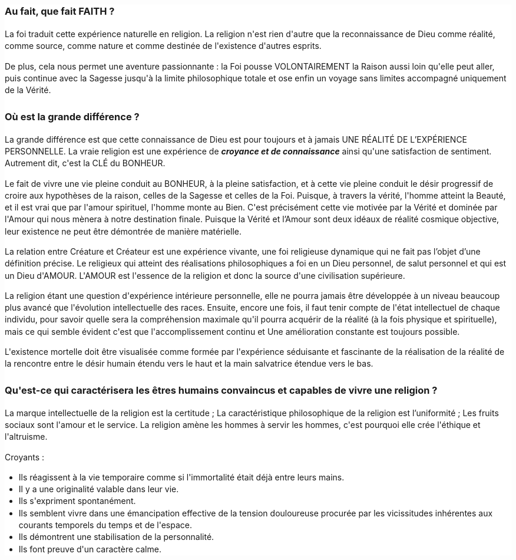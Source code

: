 ### Au fait, que fait FAITH ?

La foi traduit cette expérience naturelle en religion. La religion n'est rien d'autre que la reconnaissance de Dieu comme réalité, comme source, comme nature et comme destinée de l'existence d'autres esprits.

De plus, cela nous permet une aventure passionnante : la Foi pousse VOLONTAIREMENT la Raison aussi loin qu'elle peut aller, puis continue avec la Sagesse jusqu'à la limite philosophique totale et ose enfin un voyage sans limites accompagné uniquement de la Vérité.

### Où est la grande différence ?

La grande différence est que cette connaissance de Dieu est pour toujours et à jamais UNE RÉALITÉ DE L’EXPÉRIENCE PERSONNELLE. La vraie religion est une expérience de ***croyance et de connaissance*** ainsi qu'une satisfaction de sentiment. Autrement dit, c'est la CLÉ du BONHEUR.

Le fait de vivre une vie pleine conduit au BONHEUR, à la pleine satisfaction, et à cette vie pleine conduit le désir progressif de croire aux hypothèses de la raison, celles de la Sagesse et celles de la Foi. Puisque, à travers la vérité, l'homme atteint la Beauté, et il est vrai que par l'amour spirituel, l'homme monte au Bien. C'est précisément cette vie motivée par la Vérité et dominée par l'Amour qui nous mènera à notre destination finale. Puisque la Vérité et l’Amour sont deux idéaux de réalité cosmique objective, leur existence ne peut être démontrée de manière matérielle.

La relation entre Créature et Créateur est une expérience vivante, une foi religieuse dynamique qui ne fait pas l’objet d’une définition précise. Le religieux qui atteint des réalisations philosophiques a foi en un Dieu personnel, de salut personnel et qui est un Dieu d'AMOUR. L'AMOUR est l'essence de la religion et donc la source d'une civilisation supérieure.

La religion étant une question d'expérience intérieure personnelle, elle ne pourra jamais être développée à un niveau beaucoup plus avancé que l'évolution intellectuelle des races. Ensuite, encore une fois, il faut tenir compte de l'état intellectuel de chaque individu, pour savoir quelle sera la compréhension maximale qu'il pourra acquérir de la réalité (à la fois physique et spirituelle), mais ce qui semble évident c'est que l'accomplissement continu et Une amélioration constante est toujours possible.

L'existence mortelle doit être visualisée comme formée par l'expérience séduisante et fascinante de la réalisation de la réalité de la rencontre entre le désir humain étendu vers le haut et la main salvatrice étendue vers le bas.

### Qu'est-ce qui caractérisera les êtres humains convaincus et capables de vivre une religion ?

La marque intellectuelle de la religion est la certitude ; La caractéristique philosophique de la religion est l’uniformité ; Les fruits sociaux sont l'amour et le service. La religion amène les hommes à servir les hommes, c'est pourquoi elle crée l'éthique et l'altruisme.

Croyants :

- Ils réagissent à la vie temporaire comme si l'immortalité était déjà entre leurs mains.
- Il y a une originalité valable dans leur vie.
- Ils s'expriment spontanément.
- Ils semblent vivre dans une émancipation effective de la tension douloureuse procurée par les vicissitudes inhérentes aux courants temporels du temps et de l'espace.
- Ils démontrent une stabilisation de la personnalité.
- Ils font preuve d'un caractère calme.
